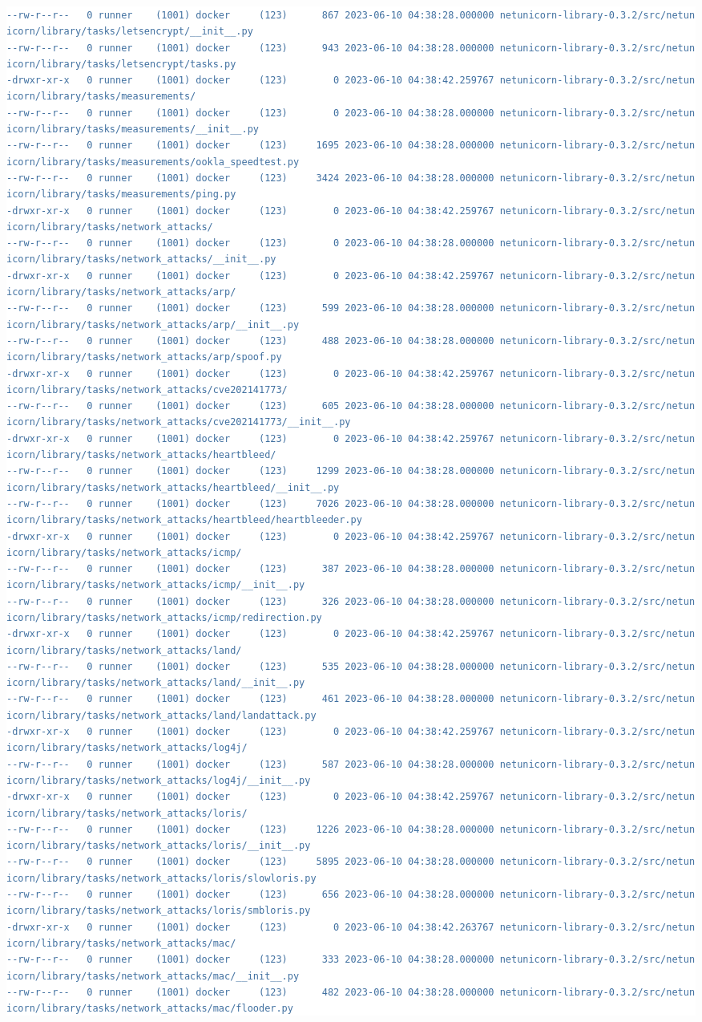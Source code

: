 ```diff
--rw-r--r--   0 runner    (1001) docker     (123)      867 2023-06-10 04:38:28.000000 netunicorn-library-0.3.2/src/netunicorn/library/tasks/letsencrypt/__init__.py
--rw-r--r--   0 runner    (1001) docker     (123)      943 2023-06-10 04:38:28.000000 netunicorn-library-0.3.2/src/netunicorn/library/tasks/letsencrypt/tasks.py
-drwxr-xr-x   0 runner    (1001) docker     (123)        0 2023-06-10 04:38:42.259767 netunicorn-library-0.3.2/src/netunicorn/library/tasks/measurements/
--rw-r--r--   0 runner    (1001) docker     (123)        0 2023-06-10 04:38:28.000000 netunicorn-library-0.3.2/src/netunicorn/library/tasks/measurements/__init__.py
--rw-r--r--   0 runner    (1001) docker     (123)     1695 2023-06-10 04:38:28.000000 netunicorn-library-0.3.2/src/netunicorn/library/tasks/measurements/ookla_speedtest.py
--rw-r--r--   0 runner    (1001) docker     (123)     3424 2023-06-10 04:38:28.000000 netunicorn-library-0.3.2/src/netunicorn/library/tasks/measurements/ping.py
-drwxr-xr-x   0 runner    (1001) docker     (123)        0 2023-06-10 04:38:42.259767 netunicorn-library-0.3.2/src/netunicorn/library/tasks/network_attacks/
--rw-r--r--   0 runner    (1001) docker     (123)        0 2023-06-10 04:38:28.000000 netunicorn-library-0.3.2/src/netunicorn/library/tasks/network_attacks/__init__.py
-drwxr-xr-x   0 runner    (1001) docker     (123)        0 2023-06-10 04:38:42.259767 netunicorn-library-0.3.2/src/netunicorn/library/tasks/network_attacks/arp/
--rw-r--r--   0 runner    (1001) docker     (123)      599 2023-06-10 04:38:28.000000 netunicorn-library-0.3.2/src/netunicorn/library/tasks/network_attacks/arp/__init__.py
--rw-r--r--   0 runner    (1001) docker     (123)      488 2023-06-10 04:38:28.000000 netunicorn-library-0.3.2/src/netunicorn/library/tasks/network_attacks/arp/spoof.py
-drwxr-xr-x   0 runner    (1001) docker     (123)        0 2023-06-10 04:38:42.259767 netunicorn-library-0.3.2/src/netunicorn/library/tasks/network_attacks/cve202141773/
--rw-r--r--   0 runner    (1001) docker     (123)      605 2023-06-10 04:38:28.000000 netunicorn-library-0.3.2/src/netunicorn/library/tasks/network_attacks/cve202141773/__init__.py
-drwxr-xr-x   0 runner    (1001) docker     (123)        0 2023-06-10 04:38:42.259767 netunicorn-library-0.3.2/src/netunicorn/library/tasks/network_attacks/heartbleed/
--rw-r--r--   0 runner    (1001) docker     (123)     1299 2023-06-10 04:38:28.000000 netunicorn-library-0.3.2/src/netunicorn/library/tasks/network_attacks/heartbleed/__init__.py
--rw-r--r--   0 runner    (1001) docker     (123)     7026 2023-06-10 04:38:28.000000 netunicorn-library-0.3.2/src/netunicorn/library/tasks/network_attacks/heartbleed/heartbleeder.py
-drwxr-xr-x   0 runner    (1001) docker     (123)        0 2023-06-10 04:38:42.259767 netunicorn-library-0.3.2/src/netunicorn/library/tasks/network_attacks/icmp/
--rw-r--r--   0 runner    (1001) docker     (123)      387 2023-06-10 04:38:28.000000 netunicorn-library-0.3.2/src/netunicorn/library/tasks/network_attacks/icmp/__init__.py
--rw-r--r--   0 runner    (1001) docker     (123)      326 2023-06-10 04:38:28.000000 netunicorn-library-0.3.2/src/netunicorn/library/tasks/network_attacks/icmp/redirection.py
-drwxr-xr-x   0 runner    (1001) docker     (123)        0 2023-06-10 04:38:42.259767 netunicorn-library-0.3.2/src/netunicorn/library/tasks/network_attacks/land/
--rw-r--r--   0 runner    (1001) docker     (123)      535 2023-06-10 04:38:28.000000 netunicorn-library-0.3.2/src/netunicorn/library/tasks/network_attacks/land/__init__.py
--rw-r--r--   0 runner    (1001) docker     (123)      461 2023-06-10 04:38:28.000000 netunicorn-library-0.3.2/src/netunicorn/library/tasks/network_attacks/land/landattack.py
-drwxr-xr-x   0 runner    (1001) docker     (123)        0 2023-06-10 04:38:42.259767 netunicorn-library-0.3.2/src/netunicorn/library/tasks/network_attacks/log4j/
--rw-r--r--   0 runner    (1001) docker     (123)      587 2023-06-10 04:38:28.000000 netunicorn-library-0.3.2/src/netunicorn/library/tasks/network_attacks/log4j/__init__.py
-drwxr-xr-x   0 runner    (1001) docker     (123)        0 2023-06-10 04:38:42.259767 netunicorn-library-0.3.2/src/netunicorn/library/tasks/network_attacks/loris/
--rw-r--r--   0 runner    (1001) docker     (123)     1226 2023-06-10 04:38:28.000000 netunicorn-library-0.3.2/src/netunicorn/library/tasks/network_attacks/loris/__init__.py
--rw-r--r--   0 runner    (1001) docker     (123)     5895 2023-06-10 04:38:28.000000 netunicorn-library-0.3.2/src/netunicorn/library/tasks/network_attacks/loris/slowloris.py
--rw-r--r--   0 runner    (1001) docker     (123)      656 2023-06-10 04:38:28.000000 netunicorn-library-0.3.2/src/netunicorn/library/tasks/network_attacks/loris/smbloris.py
-drwxr-xr-x   0 runner    (1001) docker     (123)        0 2023-06-10 04:38:42.263767 netunicorn-library-0.3.2/src/netunicorn/library/tasks/network_attacks/mac/
--rw-r--r--   0 runner    (1001) docker     (123)      333 2023-06-10 04:38:28.000000 netunicorn-library-0.3.2/src/netunicorn/library/tasks/network_attacks/mac/__init__.py
--rw-r--r--   0 runner    (1001) docker     (123)      482 2023-06-10 04:38:28.000000 netunicorn-library-0.3.2/src/netunicorn/library/tasks/network_attacks/mac/flooder.py
```